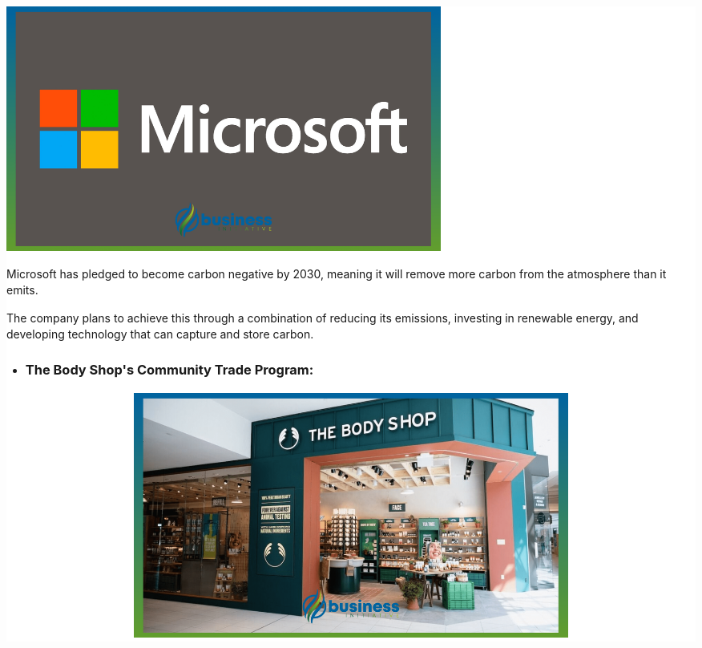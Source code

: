 <img alt="How to do Corporate Social Responsibility" src="/images/content/logos/microsoft.png" title="Microsoft Carbon Negative" style="width: 63%; height: 63%">
</center>

Microsoft has pledged to become carbon negative by 2030, meaning it will remove more carbon from the atmosphere than it emits.

The company plans to achieve this through a combination of reducing its emissions, investing in renewable energy, and developing technology that can capture and store carbon.

-   ### The Body Shop's Community Trade Program:

<center>
<img alt="CSR" src="/images/content/logos/the-body-shop.png" title="Community Trade Program for The Body Shop" style="width: 63%; height: 63%">
</center>
